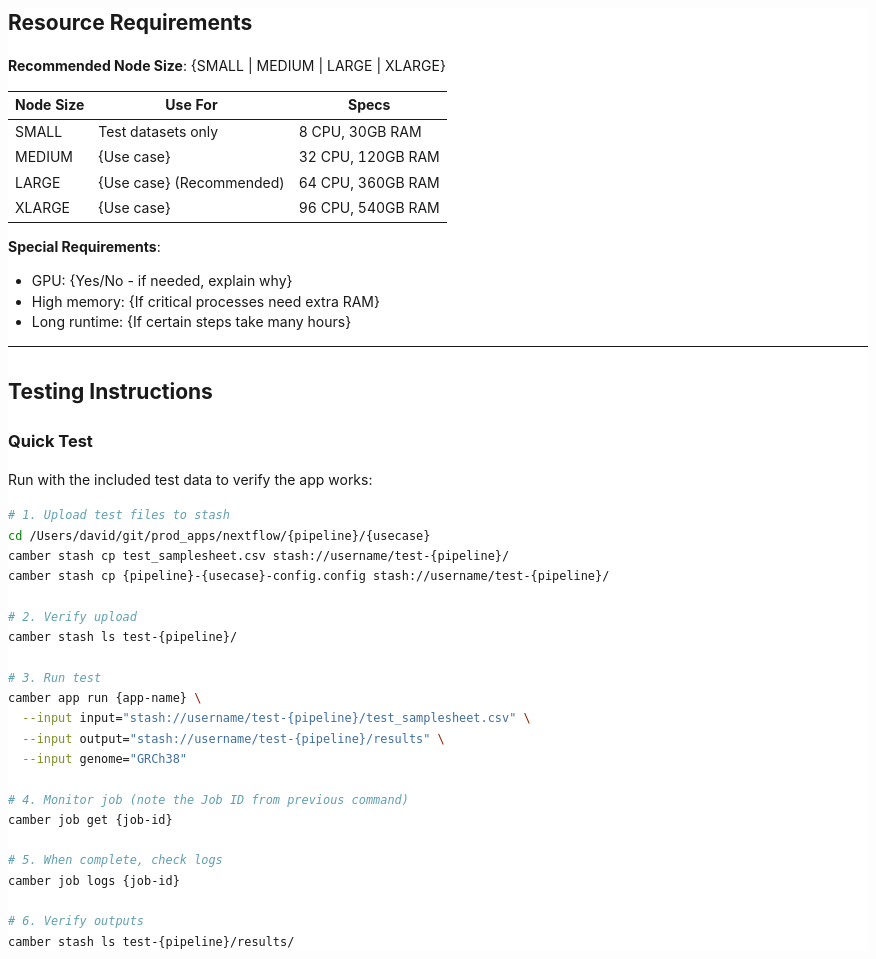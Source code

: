 
## Resource Requirements

**Recommended Node Size**: {SMALL | MEDIUM | LARGE | XLARGE}

| Node Size | Use For | Specs |
|-----------|---------|-------|
| SMALL | Test datasets only | 8 CPU, 30GB RAM |
| MEDIUM | {Use case} | 32 CPU, 120GB RAM |
| LARGE | {Use case} (Recommended) | 64 CPU, 360GB RAM |
| XLARGE | {Use case} | 96 CPU, 540GB RAM |

**Special Requirements**:
- GPU: {Yes/No - if needed, explain why}
- High memory: {If critical processes need extra RAM}
- Long runtime: {If certain steps take many hours}

---

## Testing Instructions

### Quick Test

Run with the included test data to verify the app works:

```bash
# 1. Upload test files to stash
cd /Users/david/git/prod_apps/nextflow/{pipeline}/{usecase}
camber stash cp test_samplesheet.csv stash://username/test-{pipeline}/
camber stash cp {pipeline}-{usecase}-config.config stash://username/test-{pipeline}/

# 2. Verify upload
camber stash ls test-{pipeline}/

# 3. Run test
camber app run {app-name} \
  --input input="stash://username/test-{pipeline}/test_samplesheet.csv" \
  --input output="stash://username/test-{pipeline}/results" \
  --input genome="GRCh38"

# 4. Monitor job (note the Job ID from previous command)
camber job get {job-id}

# 5. When complete, check logs
camber job logs {job-id}

# 6. Verify outputs
camber stash ls test-{pipeline}/results/
```
